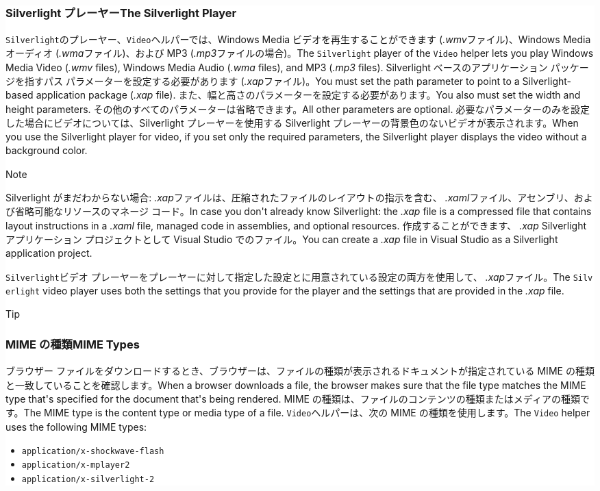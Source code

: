 ### <a name="the-silverlight-player"></a><span data-ttu-id="d8bf0-151">Silverlight プレーヤー</span><span class="sxs-lookup"><span data-stu-id="d8bf0-151">The Silverlight Player</span></span>

<span data-ttu-id="d8bf0-152">`Silverlight`のプレーヤー、`Video`ヘルパーでは、Windows Media ビデオを再生することができます (*.wmv*ファイル)、Windows Media オーディオ (*.wma*ファイル)、および MP3 (*.mp3*ファイルの場合)。</span><span class="sxs-lookup"><span data-stu-id="d8bf0-152">The `Silverlight` player of the `Video` helper lets you play Windows Media Video (*.wmv* files), Windows Media Audio (*.wma* files), and MP3 (*.mp3* files).</span></span> <span data-ttu-id="d8bf0-153">Silverlight ベースのアプリケーション パッケージを指すパス パラメーターを設定する必要があります (*.xap*ファイル)。</span><span class="sxs-lookup"><span data-stu-id="d8bf0-153">You must set the path parameter to point to a Silverlight-based application package (*.xap* file).</span></span> <span data-ttu-id="d8bf0-154">また、幅と高さのパラメーターを設定する必要があります。</span><span class="sxs-lookup"><span data-stu-id="d8bf0-154">You also must set the width and height parameters.</span></span> <span data-ttu-id="d8bf0-155">その他のすべてのパラメーターは省略できます。</span><span class="sxs-lookup"><span data-stu-id="d8bf0-155">All other parameters are optional.</span></span> <span data-ttu-id="d8bf0-156">必要なパラメーターのみを設定した場合にビデオについては、Silverlight プレーヤーを使用する Silverlight プレーヤーの背景色のないビデオが表示されます。</span><span class="sxs-lookup"><span data-stu-id="d8bf0-156">When you use the Silverlight player for video, if you set only the required parameters, the Silverlight player displays the video without a background color.</span></span>

> [!NOTE]
> <span data-ttu-id="d8bf0-157">Silverlight がまだわからない場合: *.xap*ファイルは、圧縮されたファイルのレイアウトの指示を含む、 *.xaml*ファイル、アセンブリ、および省略可能なリソースのマネージ コード。</span><span class="sxs-lookup"><span data-stu-id="d8bf0-157">In case you don't already know Silverlight: the *.xap* file is a compressed file that contains layout instructions in a *.xaml* file, managed code in assemblies, and optional resources.</span></span> <span data-ttu-id="d8bf0-158">作成することができます、 *.xap* Silverlight アプリケーション プロジェクトとして Visual Studio でのファイル。</span><span class="sxs-lookup"><span data-stu-id="d8bf0-158">You can create a *.xap* file in Visual Studio as a Silverlight application project.</span></span>


<span data-ttu-id="d8bf0-159">`Silverlight`ビデオ プレーヤーをプレーヤーに対して指定した設定とに用意されている設定の両方を使用して、 *.xap*ファイル。</span><span class="sxs-lookup"><span data-stu-id="d8bf0-159">The `Silverlight` video player uses both the settings that you provide for the player and the settings that are provided in the *.xap* file.</span></span>

> [!TIP] 
> 
> <a id="SB_MimeTypes"></a>
> ### <a name="mime-types"></a><span data-ttu-id="d8bf0-160">MIME の種類</span><span class="sxs-lookup"><span data-stu-id="d8bf0-160">MIME Types</span></span>
> 
> <span data-ttu-id="d8bf0-161">ブラウザー ファイルをダウンロードするとき、ブラウザーは、ファイルの種類が表示されるドキュメントが指定されている MIME の種類と一致していることを確認します。</span><span class="sxs-lookup"><span data-stu-id="d8bf0-161">When a browser downloads a file, the browser makes sure that the file type matches the MIME type that's specified for the document that's being rendered.</span></span> <span data-ttu-id="d8bf0-162">MIME の種類は、ファイルのコンテンツの種類またはメディアの種類です。</span><span class="sxs-lookup"><span data-stu-id="d8bf0-162">The MIME type is the content type or media type of a file.</span></span> <span data-ttu-id="d8bf0-163">`Video`ヘルパーは、次の MIME の種類を使用します。</span><span class="sxs-lookup"><span data-stu-id="d8bf0-163">The `Video` helper uses the following MIME types:</span></span>
> 
> - `application/x-shockwave-flash`
> - `application/x-mplayer2`
> - `application/x-silverlight-2`
